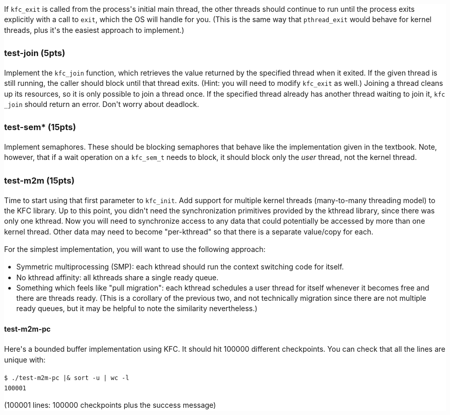 If `kfc_exit` is called from the process's initial main thread, the other
threads should continue to run until the process exits explicitly with a call
to `exit`, which the OS will handle for you.  (This is the same way that
`pthread_exit` would behave for kernel threads, plus it's the easiest approach
to implement.)

### test-join (5pts)

Implement the `kfc_join` function, which retrieves the value returned by the
specified thread when it exited.  If the given thread is still running, the
caller should block until that thread exits.  (Hint: you will need to modify
`kfc_exit` as well.)  Joining a thread cleans up its resources, so it is only
possible to join a thread once.  If the specified thread already has another
thread waiting to join it, `kfc_join` should return an error.  Don't worry
about deadlock.

### test-sem\* (15pts)

Implement semaphores.  These should be blocking semaphores that behave like the
implementation given in the textbook.  Note, however, that if a wait operation
on a `kfc_sem_t` needs to block, it should block only the *user* thread, not
the kernel thread.

### test-m2m (15pts)

Time to start using that first parameter to `kfc_init`.  Add support for multiple
kernel threads (many-to-many threading model) to the KFC library.  Up to this
point, you didn't need the synchronization primitives provided by the kthread
library, since there was only one kthread.  Now you will need to synchronize
access to any data that could potentially be accessed by more than one kernel
thread.  Other data may need to become "per-kthread" so that there is a
separate value/copy for each.

For the simplest implementation, you will want to use the following approach:

- Symmetric multiprocessing (SMP): each kthread should run the context
  switching code for itself.
- No kthread affinity: all kthreads share a single ready queue.
- Something which feels like "pull migration": each kthread schedules a user
  thread for itself whenever it becomes free and there are threads ready.
  (This is a corollary of the previous two, and not technically migration since
  there are not multiple ready queues, but it may be helpful to note the
  similarity nevertheless.)

#### test-m2m-pc

Here's a bounded buffer implementation using KFC.  It should hit 100000
different checkpoints.  You can check that all the lines are unique with:

    $ ./test-m2m-pc |& sort -u | wc -l
    100001

(100001 lines: 100000 checkpoints plus the success message)
